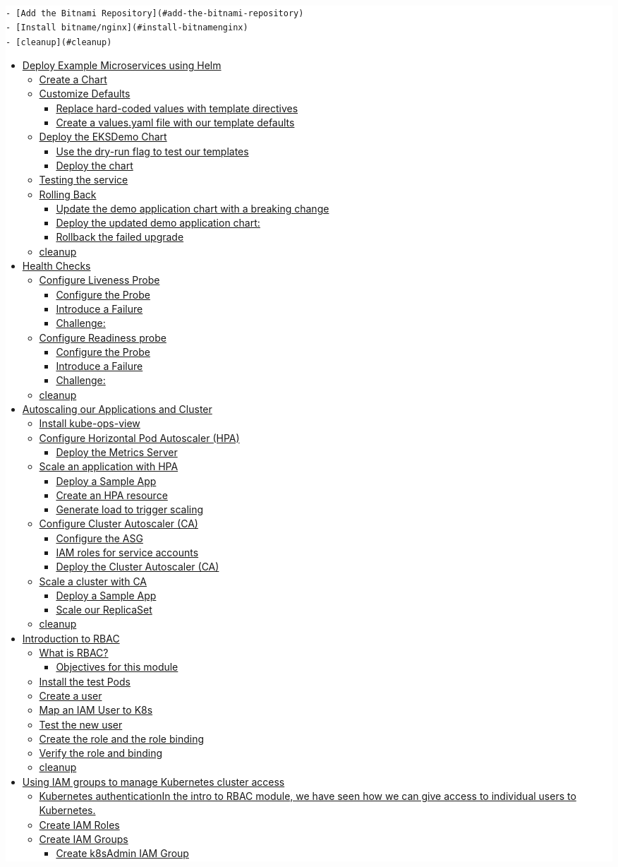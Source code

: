     - [Add the Bitnami Repository](#add-the-bitnami-repository)
    - [Install bitname/nginx](#install-bitnamenginx)
    - [cleanup](#cleanup)
  - [Deploy Example Microservices using Helm](#deploy-example-microservices-using-helm)
    - [Create a Chart](#create-a-chart)
    - [Customize Defaults](#customize-defaults)
      - [Replace hard-coded values with template directives](#replace-hard-coded-values-with-template-directives)
      - [Create a values.yaml file with our template defaults](#create-a-valuesyaml-file-with-our-template-defaults)
    - [Deploy the EKSDemo Chart](#deploy-the-eksdemo-chart)
      - [Use the dry-run flag to test our templates](#use-the-dry-run-flag-to-test-our-templates)
      - [Deploy the chart](#deploy-the-chart)
    - [Testing the service](#testing-the-service)
    - [Rolling Back](#rolling-back)
      - [Update the demo application chart with a breaking change](#update-the-demo-application-chart-with-a-breaking-change)
      - [Deploy the updated demo application chart:](#deploy-the-updated-demo-application-chart)
      - [Rollback the failed upgrade](#rollback-the-failed-upgrade)
    - [cleanup](#cleanup-1)
- [Health Checks](#health-checks)
  - [Configure Liveness Probe](#configure-liveness-probe)
    - [Configure the Probe](#configure-the-probe)
    - [Introduce a Failure](#introduce-a-failure)
    - [Challenge:](#challenge)
  - [Configure Readiness probe](#configure-readiness-probe)
    - [Configure the Probe](#configure-the-probe-1)
    - [Introduce a Failure](#introduce-a-failure-1)
    - [Challenge:](#challenge-1)
  - [cleanup](#cleanup-2)
- [Autoscaling our Applications and Cluster](#autoscaling-our-applications-and-cluster)
  - [Install kube-ops-view](#install-kube-ops-view)
  - [Configure Horizontal Pod Autoscaler (HPA)](#configure-horizontal-pod-autoscaler-hpa)
    - [Deploy the Metrics Server](#deploy-the-metrics-server)
  - [Scale an application with HPA](#scale-an-application-with-hpa)
    - [Deploy a Sample App](#deploy-a-sample-app)
    - [Create an HPA resource](#create-an-hpa-resource)
    - [Generate load to trigger scaling](#generate-load-to-trigger-scaling)
  - [Configure Cluster Autoscaler (CA)](#configure-cluster-autoscaler-ca)
    - [Configure the ASG](#configure-the-asg)
    - [IAM roles for service accounts](#iam-roles-for-service-accounts)
    - [Deploy the Cluster Autoscaler (CA)](#deploy-the-cluster-autoscaler-ca)
  - [Scale a cluster with CA](#scale-a-cluster-with-ca)
    - [Deploy a Sample App](#deploy-a-sample-app-1)
    - [Scale our ReplicaSet](#scale-our-replicaset)
  - [cleanup](#cleanup-3)
- [Introduction to RBAC](#introduction-to-rbac)
  - [What is RBAC?](#what-is-rbac)
    - [Objectives for this module](#objectives-for-this-module)
  - [Install the test Pods](#install-the-test-pods)
  - [Create a user](#create-a-user)
  - [Map an IAM User to K8s](#map-an-iam-user-to-k8s)
  - [Test the new user](#test-the-new-user)
  - [Create the role and the role binding](#create-the-role-and-the-role-binding)
  - [Verify the role and binding](#verify-the-role-and-binding)
  - [cleanup](#cleanup-4)
- [Using IAM groups to manage Kubernetes cluster access](#using-iam-groups-to-manage-kubernetes-cluster-access)
  - [Kubernetes authenticationIn the intro to RBAC module, we have seen how we can give access to individual users to Kubernetes.](#kubernetes-authenticationin-the-intro-to-rbac-module-we-have-seen-how-we-can-give-access-to-individual-users-to-kubernetes)
  - [Create IAM Roles](#create-iam-roles)
  - [Create IAM Groups](#create-iam-groups)
    - [Create k8sAdmin IAM Group](#create-k8sadmin-iam-group)